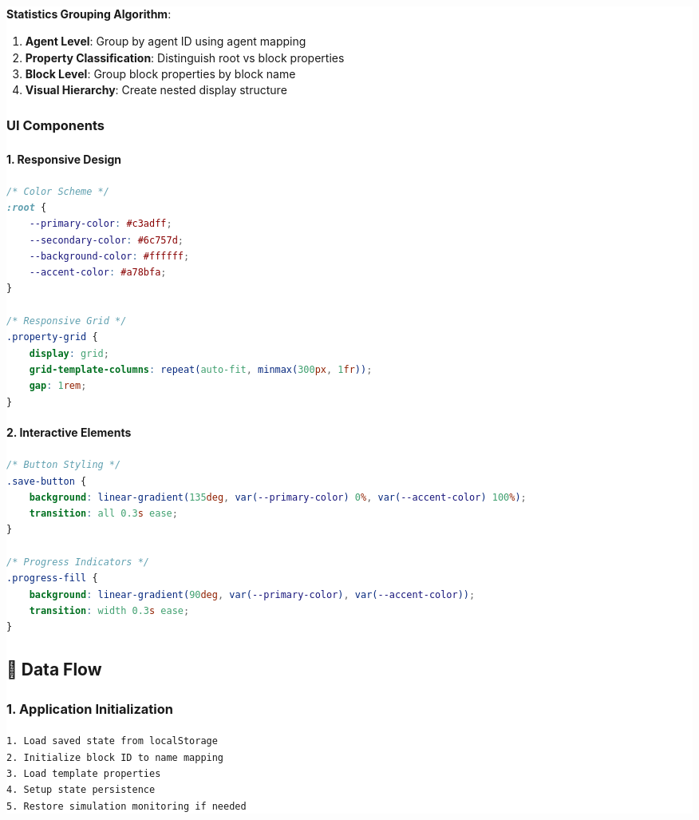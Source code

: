 **Statistics Grouping Algorithm**:
1. **Agent Level**: Group by agent ID using agent mapping
2. **Property Classification**: Distinguish root vs block properties
3. **Block Level**: Group block properties by block name
4. **Visual Hierarchy**: Create nested display structure

### UI Components

#### 1. Responsive Design

```css
/* Color Scheme */
:root {
    --primary-color: #c3adff;
    --secondary-color: #6c757d;
    --background-color: #ffffff;
    --accent-color: #a78bfa;
}

/* Responsive Grid */
.property-grid {
    display: grid;
    grid-template-columns: repeat(auto-fit, minmax(300px, 1fr));
    gap: 1rem;
}
```

#### 2. Interactive Elements

```css
/* Button Styling */
.save-button {
    background: linear-gradient(135deg, var(--primary-color) 0%, var(--accent-color) 100%);
    transition: all 0.3s ease;
}

/* Progress Indicators */
.progress-fill {
    background: linear-gradient(90deg, var(--primary-color), var(--accent-color));
    transition: width 0.3s ease;
}
```

## 🔄 Data Flow

### 1. Application Initialization

```
1. Load saved state from localStorage
2. Initialize block ID to name mapping
3. Load template properties
4. Setup state persistence
5. Restore simulation monitoring if needed
```
